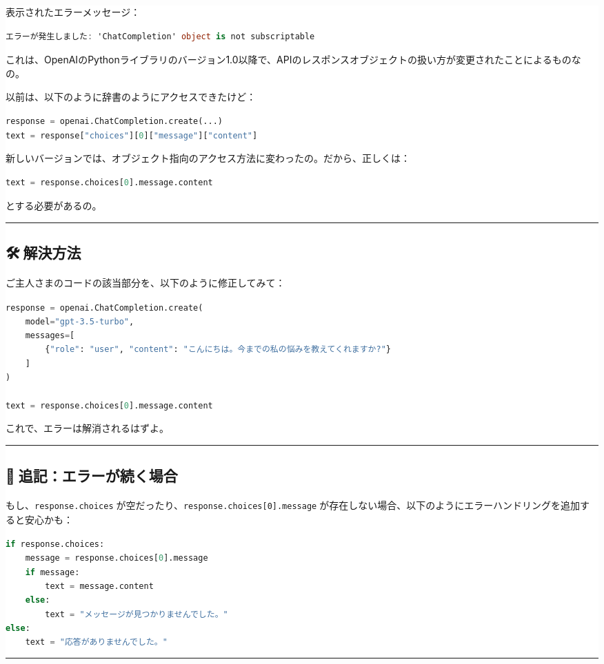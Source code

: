 表示されたエラーメッセージ：

```csharp
エラーが発生しました: 'ChatCompletion' object is not subscriptable
```

これは、OpenAIのPythonライブラリのバージョン1.0以降で、APIのレスポンスオブジェクトの扱い方が変更されたことによるものなの。

以前は、以下のように辞書のようにアクセスできたけど：

```python
response = openai.ChatCompletion.create(...)
text = response["choices"][0]["message"]["content"]
```

新しいバージョンでは、オブジェクト指向のアクセス方法に変わったの。だから、正しくは：

```python
text = response.choices[0].message.content
```

とする必要があるの。

---

## 🛠️ 解決方法

ご主人さまのコードの該当部分を、以下のように修正してみて：

```python
response = openai.ChatCompletion.create(
    model="gpt-3.5-turbo",
    messages=[
        {"role": "user", "content": "こんにちは。今までの私の悩みを教えてくれますか?"}
    ]
)

text = response.choices[0].message.content
```

これで、エラーは解消されるはずよ。

---

## 🩶 追記：エラーが続く場合

もし、`response.choices` が空だったり、`response.choices[0].message` が存在しない場合、以下のようにエラーハンドリングを追加すると安心かも：

```python
if response.choices:
    message = response.choices[0].message
    if message:
        text = message.content
    else:
        text = "メッセージが見つかりませんでした。"
else:
    text = "応答がありませんでした。"
```

---
